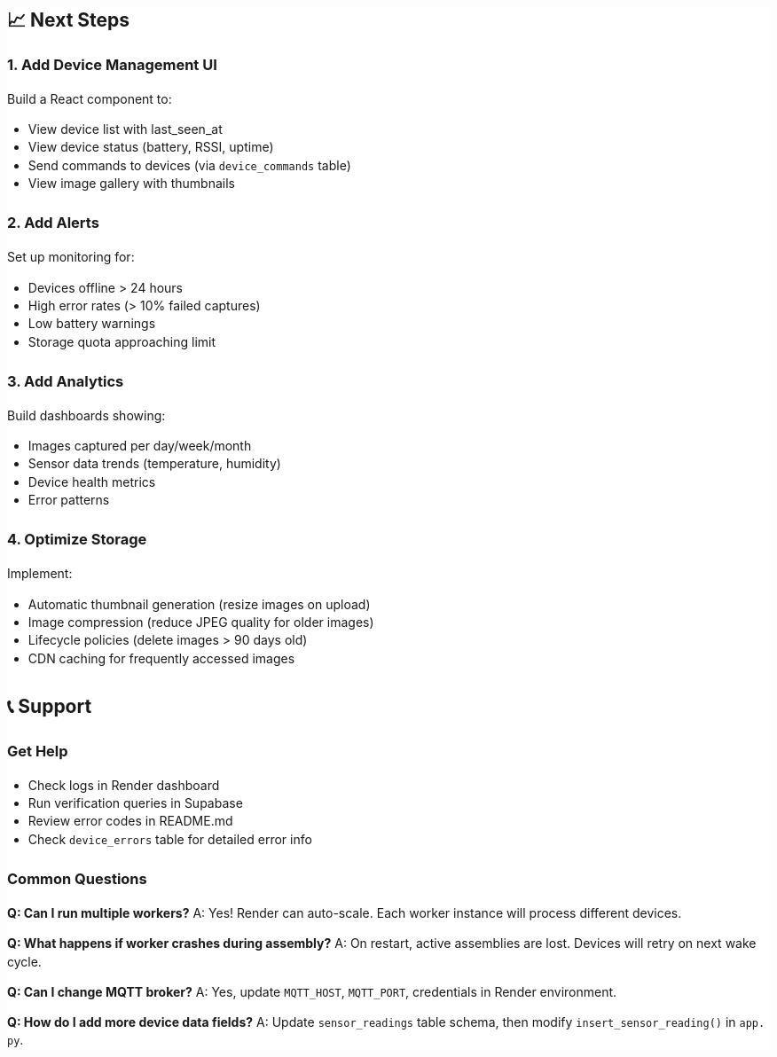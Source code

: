 ## 📈 Next Steps

### 1. Add Device Management UI
Build a React component to:
- View device list with last_seen_at
- View device status (battery, RSSI, uptime)
- Send commands to devices (via `device_commands` table)
- View image gallery with thumbnails

### 2. Add Alerts
Set up monitoring for:
- Devices offline > 24 hours
- High error rates (> 10% failed captures)
- Low battery warnings
- Storage quota approaching limit

### 3. Add Analytics
Build dashboards showing:
- Images captured per day/week/month
- Sensor data trends (temperature, humidity)
- Device health metrics
- Error patterns

### 4. Optimize Storage
Implement:
- Automatic thumbnail generation (resize images on upload)
- Image compression (reduce JPEG quality for older images)
- Lifecycle policies (delete images > 90 days old)
- CDN caching for frequently accessed images

## 📞 Support

### Get Help
- Check logs in Render dashboard
- Run verification queries in Supabase
- Review error codes in README.md
- Check `device_errors` table for detailed error info

### Common Questions

**Q: Can I run multiple workers?**
A: Yes! Render can auto-scale. Each worker instance will process different devices.

**Q: What happens if worker crashes during assembly?**
A: On restart, active assemblies are lost. Devices will retry on next wake cycle.

**Q: Can I change MQTT broker?**
A: Yes, update `MQTT_HOST`, `MQTT_PORT`, credentials in Render environment.

**Q: How do I add more device data fields?**
A: Update `sensor_readings` table schema, then modify `insert_sensor_reading()` in `app.py`.
